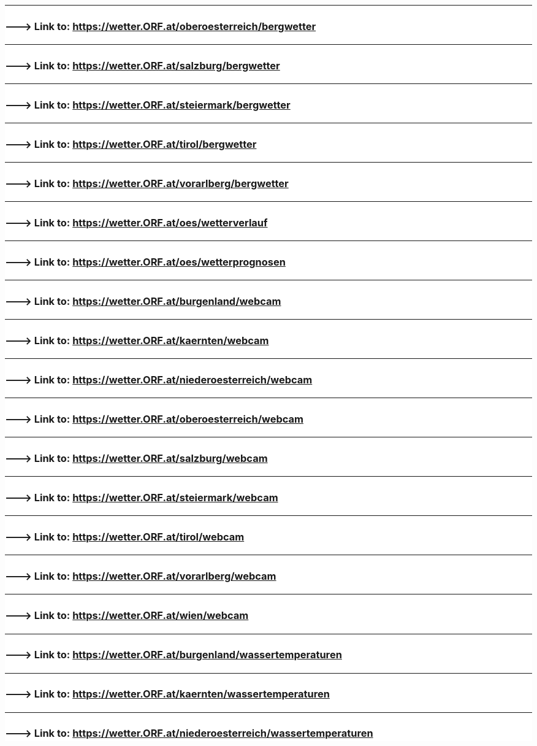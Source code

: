 ___
### ---> Link to: https://wetter.ORF.at/oberoesterreich/bergwetter
___
### ---> Link to: https://wetter.ORF.at/salzburg/bergwetter
___
### ---> Link to: https://wetter.ORF.at/steiermark/bergwetter
___
### ---> Link to: https://wetter.ORF.at/tirol/bergwetter
___
### ---> Link to: https://wetter.ORF.at/vorarlberg/bergwetter
___
### ---> Link to: https://wetter.ORF.at/oes/wetterverlauf
___
### ---> Link to: https://wetter.ORF.at/oes/wetterprognosen
___
### ---> Link to: https://wetter.ORF.at/burgenland/webcam
___
### ---> Link to: https://wetter.ORF.at/kaernten/webcam
___
### ---> Link to: https://wetter.ORF.at/niederoesterreich/webcam
___
### ---> Link to: https://wetter.ORF.at/oberoesterreich/webcam
___
### ---> Link to: https://wetter.ORF.at/salzburg/webcam
___
### ---> Link to: https://wetter.ORF.at/steiermark/webcam
___
### ---> Link to: https://wetter.ORF.at/tirol/webcam
___
### ---> Link to: https://wetter.ORF.at/vorarlberg/webcam
___
### ---> Link to: https://wetter.ORF.at/wien/webcam
___
### ---> Link to: https://wetter.ORF.at/burgenland/wassertemperaturen
___
### ---> Link to: https://wetter.ORF.at/kaernten/wassertemperaturen
___
### ---> Link to: https://wetter.ORF.at/niederoesterreich/wassertemperaturen